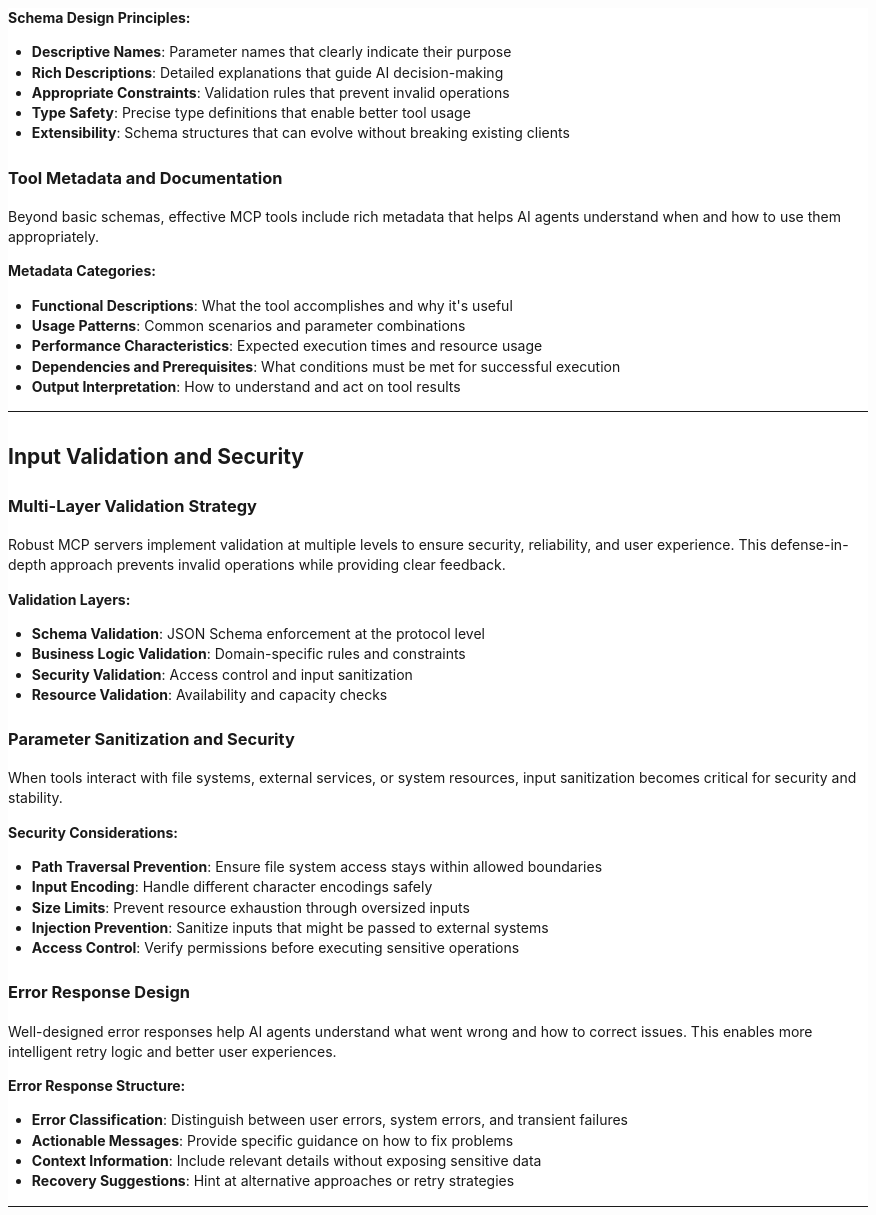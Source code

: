 **Schema Design Principles:**
- **Descriptive Names**: Parameter names that clearly indicate their purpose
- **Rich Descriptions**: Detailed explanations that guide AI decision-making
- **Appropriate Constraints**: Validation rules that prevent invalid operations
- **Type Safety**: Precise type definitions that enable better tool usage
- **Extensibility**: Schema structures that can evolve without breaking existing clients

### Tool Metadata and Documentation
Beyond basic schemas, effective MCP tools include rich metadata that helps AI agents understand when and how to use them appropriately.

**Metadata Categories:**
- **Functional Descriptions**: What the tool accomplishes and why it's useful
- **Usage Patterns**: Common scenarios and parameter combinations
- **Performance Characteristics**: Expected execution times and resource usage
- **Dependencies and Prerequisites**: What conditions must be met for successful execution
- **Output Interpretation**: How to understand and act on tool results

---

## Input Validation and Security

### Multi-Layer Validation Strategy
Robust MCP servers implement validation at multiple levels to ensure security, reliability, and user experience. This defense-in-depth approach prevents invalid operations while providing clear feedback.

**Validation Layers:**
- **Schema Validation**: JSON Schema enforcement at the protocol level
- **Business Logic Validation**: Domain-specific rules and constraints
- **Security Validation**: Access control and input sanitization
- **Resource Validation**: Availability and capacity checks

### Parameter Sanitization and Security
When tools interact with file systems, external services, or system resources, input sanitization becomes critical for security and stability.

**Security Considerations:**
- **Path Traversal Prevention**: Ensure file system access stays within allowed boundaries
- **Input Encoding**: Handle different character encodings safely
- **Size Limits**: Prevent resource exhaustion through oversized inputs
- **Injection Prevention**: Sanitize inputs that might be passed to external systems
- **Access Control**: Verify permissions before executing sensitive operations

### Error Response Design
Well-designed error responses help AI agents understand what went wrong and how to correct issues. This enables more intelligent retry logic and better user experiences.

**Error Response Structure:**
- **Error Classification**: Distinguish between user errors, system errors, and transient failures
- **Actionable Messages**: Provide specific guidance on how to fix problems
- **Context Information**: Include relevant details without exposing sensitive data
- **Recovery Suggestions**: Hint at alternative approaches or retry strategies

---